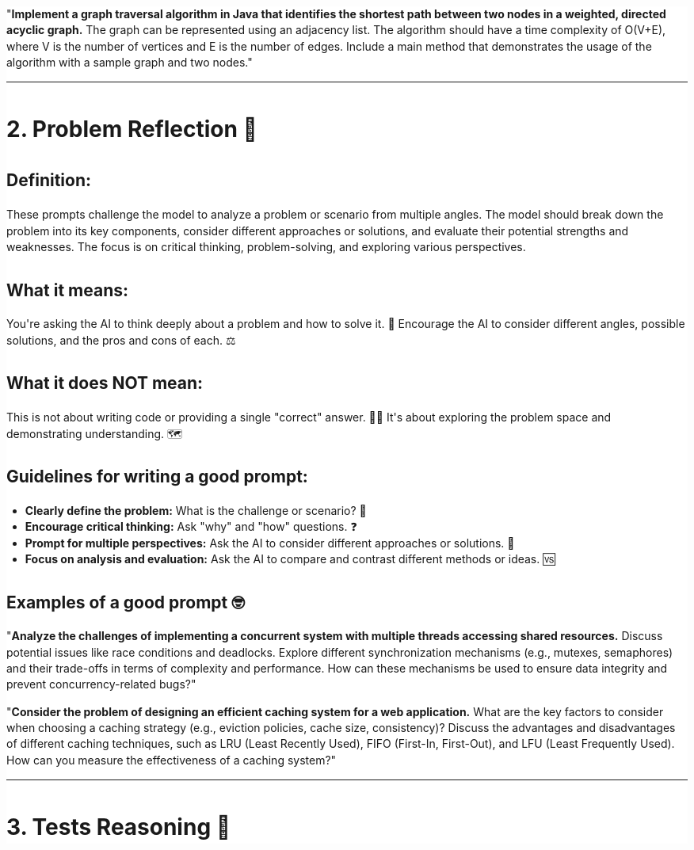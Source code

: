 "**Implement a graph traversal algorithm in Java that identifies the shortest path between two nodes in a weighted, directed acyclic graph.** The graph can be represented using an adjacency list. The algorithm should have a time complexity of O(V+E), where V is the number of vertices and E is the number of edges. Include a main method that demonstrates the usage of the algorithm with a sample graph and two nodes."

---
# **2. Problem Reflection 🤔**

## **Definition:** 
These prompts challenge the model to analyze a problem or scenario from multiple angles. The model should break down the problem into its key components, consider different approaches or solutions, and evaluate their potential strengths and weaknesses. The focus is on critical thinking, problem-solving, and exploring various perspectives.

## **What it means:** 
You're asking the AI to think deeply about a problem and how to solve it. 🧠 Encourage the AI to consider different angles, possible solutions, and the pros and cons of each. ⚖️

## **What it does NOT mean:** 
This is not about writing code or providing a single "correct" answer. 🙅‍♂️ It's about exploring the problem space and demonstrating understanding. 🗺️

## **Guidelines for writing a good prompt:**

- **Clearly define the problem:** What is the challenge or scenario? 🤔
- **Encourage critical thinking:** Ask "why" and "how" questions. ❓
- **Prompt for multiple perspectives:** Ask the AI to consider different approaches or solutions. 🔄
- **Focus on analysis and evaluation:** Ask the AI to compare and contrast different methods or ideas. 🆚

## **Examples of a good prompt** 🤓


"**Analyze the challenges of implementing a concurrent system with multiple threads accessing shared resources.** Discuss potential issues like race conditions and deadlocks. Explore different synchronization mechanisms (e.g., mutexes, semaphores) and their trade-offs in terms of complexity and performance. How can these mechanisms be used to ensure data integrity and prevent concurrency-related bugs?"
  

"**Consider the problem of designing an efficient caching system for a web application.** What are the key factors to consider when choosing a caching strategy (e.g., eviction policies, cache size, consistency)? Discuss the advantages and disadvantages of different caching techniques, such as LRU (Least Recently Used), FIFO (First-In, First-Out), and LFU (Least Frequently Used). How can you measure the effectiveness of a caching system?"

---
# **3. Tests Reasoning 🧪**
